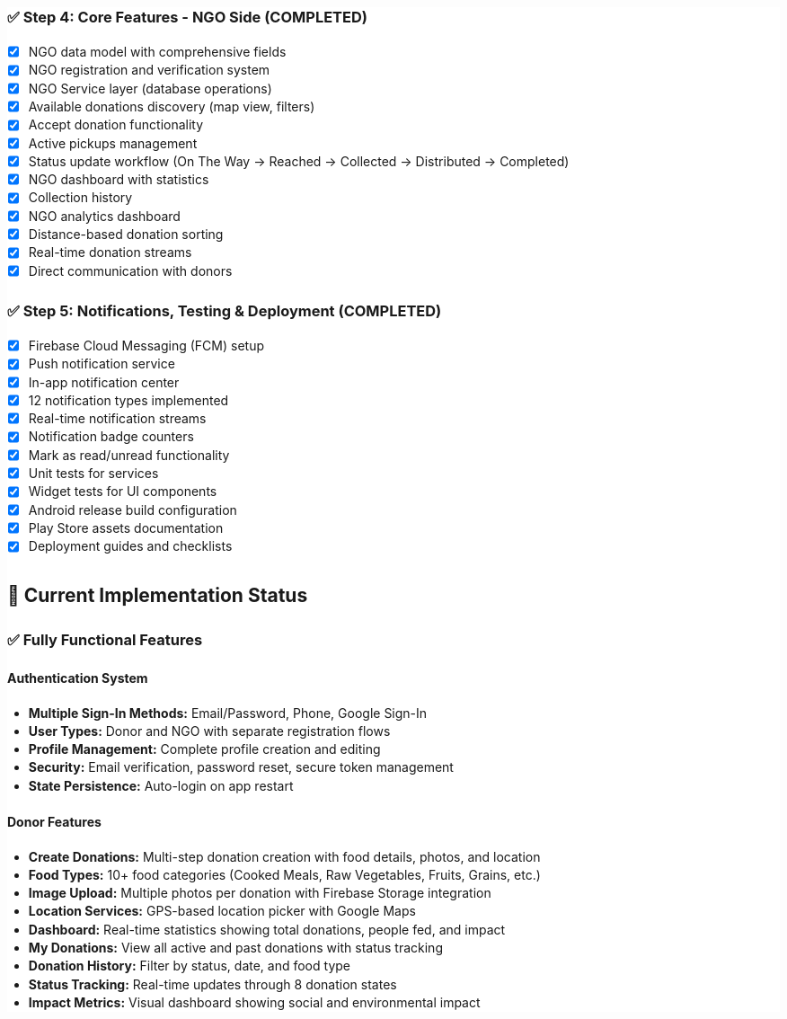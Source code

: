 ### ✅ Step 4: Core Features - NGO Side (COMPLETED)

- [x] NGO data model with comprehensive fields
- [x] NGO registration and verification system
- [x] NGO Service layer (database operations)
- [x] Available donations discovery (map view, filters)
- [x] Accept donation functionality
- [x] Active pickups management
- [x] Status update workflow (On The Way → Reached → Collected → Distributed → Completed)
- [x] NGO dashboard with statistics
- [x] Collection history
- [x] NGO analytics dashboard
- [x] Distance-based donation sorting
- [x] Real-time donation streams
- [x] Direct communication with donors

### ✅ Step 5: Notifications, Testing & Deployment (COMPLETED)

- [x] Firebase Cloud Messaging (FCM) setup
- [x] Push notification service
- [x] In-app notification center
- [x] 12 notification types implemented
- [x] Real-time notification streams
- [x] Notification badge counters
- [x] Mark as read/unread functionality
- [x] Unit tests for services
- [x] Widget tests for UI components
- [x] Android release build configuration
- [x] Play Store assets documentation
- [x] Deployment guides and checklists

## 🚀 Current Implementation Status

### ✅ Fully Functional Features

#### Authentication System
- **Multiple Sign-In Methods:** Email/Password, Phone, Google Sign-In
- **User Types:** Donor and NGO with separate registration flows
- **Profile Management:** Complete profile creation and editing
- **Security:** Email verification, password reset, secure token management
- **State Persistence:** Auto-login on app restart

#### Donor Features
- **Create Donations:** Multi-step donation creation with food details, photos, and location
- **Food Types:** 10+ food categories (Cooked Meals, Raw Vegetables, Fruits, Grains, etc.)
- **Image Upload:** Multiple photos per donation with Firebase Storage integration
- **Location Services:** GPS-based location picker with Google Maps
- **Dashboard:** Real-time statistics showing total donations, people fed, and impact
- **My Donations:** View all active and past donations with status tracking
- **Donation History:** Filter by status, date, and food type
- **Status Tracking:** Real-time updates through 8 donation states
- **Impact Metrics:** Visual dashboard showing social and environmental impact
